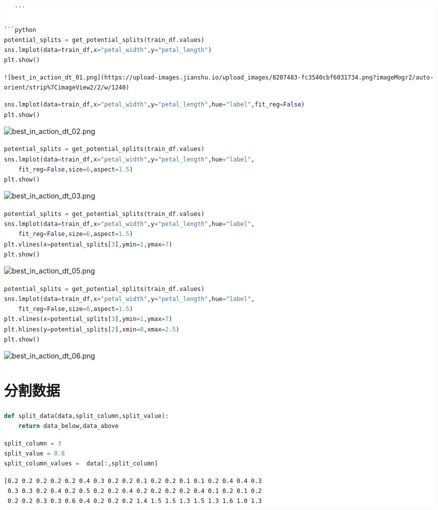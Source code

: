  ```python
    ```

```python
potential_splits = get_potential_splits(train_df.values)
sns.lmplot(data=train_df,x="petal_width",y="petal_length")
plt.show()
```
    ![best_in_action_dt_01.png](https://upload-images.jianshu.io/upload_images/8207483-fc3540cbf6031734.png?imageMogr2/auto-orient/strip%7CimageView2/2/w/1240)

```python
sns.lmplot(data=train_df,x="petal_width",y="petal_length",hue="label",fit_reg=False)
plt.show()
```

![best_in_action_dt_02.png](https://upload-images.jianshu.io/upload_images/8207483-edd7131868eac576.png?imageMogr2/auto-orient/strip%7CimageView2/2/w/1240)

```python
potential_splits = get_potential_splits(train_df.values)
sns.lmplot(data=train_df,x="petal_width",y="petal_length",hue="label",
    fit_reg=False,size=6,aspect=1.5)
plt.show()
```
![best_in_action_dt_03.png](https://upload-images.jianshu.io/upload_images/8207483-65113bc1c94f5d3e.png?imageMogr2/auto-orient/strip%7CimageView2/2/w/1240)

```python
potential_splits = get_potential_splits(train_df.values)
sns.lmplot(data=train_df,x="petal_width",y="petal_length",hue="label",
    fit_reg=False,size=6,aspect=1.5)
plt.vlines(x=potential_splits[3],ymin=1,ymax=7)
plt.show()
```
![best_in_action_dt_05.png](https://upload-images.jianshu.io/upload_images/8207483-81d8080b9a793289.png?imageMogr2/auto-orient/strip%7CimageView2/2/w/1240)

```python
potential_splits = get_potential_splits(train_df.values)
sns.lmplot(data=train_df,x="petal_width",y="petal_length",hue="label",
    fit_reg=False,size=6,aspect=1.5)
plt.vlines(x=potential_splits[3],ymin=1,ymax=7)
plt.hlines(y=potential_splits[2],xmin=0,xmax=2.5)
plt.show()

```
![best_in_action_dt_06.png](https://upload-images.jianshu.io/upload_images/8207483-37e6b4089e460061.png?imageMogr2/auto-orient/strip%7CimageView2/2/w/1240)

# 分割数据
```python
def split_data(data,split_column,split_value):
    return data_below,data_above
```

```python
split_column = 3
split_value = 0.8
split_column_values =  data[:,split_column]
```
```
[0.2 0.2 0.2 0.2 0.2 0.4 0.3 0.2 0.2 0.1 0.2 0.2 0.1 0.1 0.2 0.4 0.4 0.3
 0.3 0.3 0.2 0.4 0.2 0.5 0.2 0.2 0.4 0.2 0.2 0.2 0.2 0.4 0.1 0.2 0.1 0.2
 0.2 0.2 0.3 0.3 0.6 0.4 0.2 0.2 0.2 1.4 1.5 1.5 1.3 1.5 1.3 1.6 1.0 1.3
 ```
